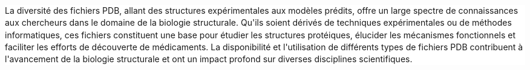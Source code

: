 La diversité des fichiers PDB, allant des structures expérimentales aux modèles prédits, offre un large spectre de connaissances aux chercheurs dans le domaine de la biologie structurale. Qu'ils soient dérivés de techniques expérimentales ou de méthodes informatiques, ces fichiers constituent une base pour étudier les structures protéiques, élucider les mécanismes fonctionnels et faciliter les efforts de découverte de médicaments. La disponibilité et l'utilisation de différents types de fichiers PDB contribuent à l'avancement de la biologie structurale et ont un impact profond sur diverses disciplines scientifiques.

